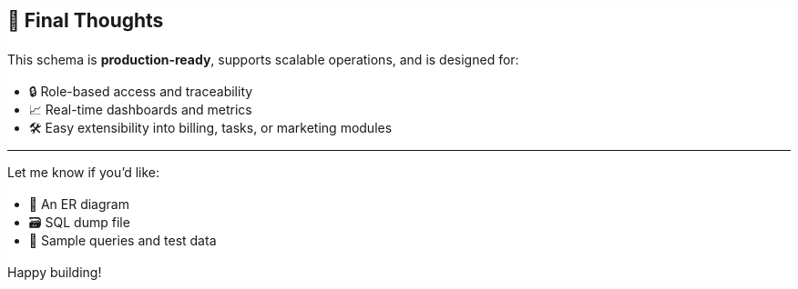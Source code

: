 
## 🏁 Final Thoughts

This schema is **production-ready**, supports scalable operations, and is designed for:

- 🔒 Role-based access and traceability  
- 📈 Real-time dashboards and metrics  
- 🛠️ Easy extensibility into billing, tasks, or marketing modules

---

Let me know if you’d like:
- 📐 An ER diagram  
- 🗃️ SQL dump file  
- 🧪 Sample queries and test data

Happy building!
